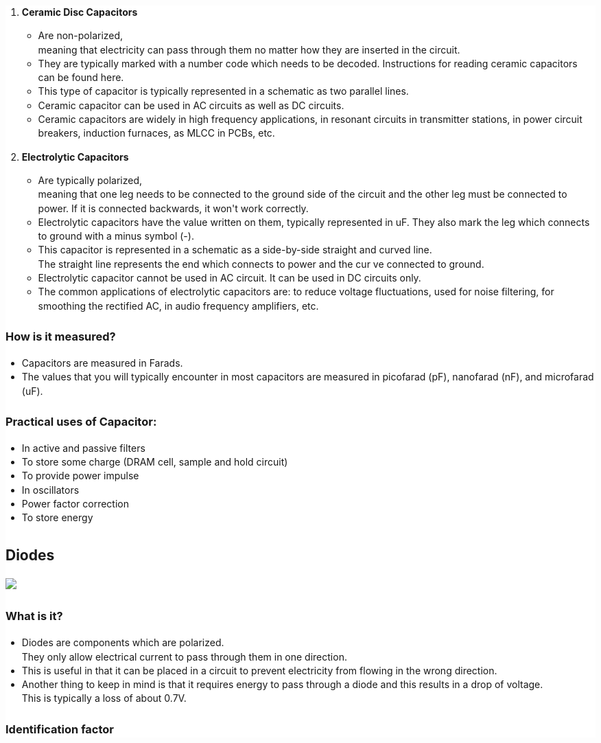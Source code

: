 1. **Ceramic Disc Capacitors**
    - Are non-polarized, <br/>meaning that electricity can pass through them no matter how they are inserted in the circuit.
    - They are typically marked with a number code which needs to be decoded. Instructions for reading ceramic capacitors can be found here. 
    - This type of capacitor is typically represented in a schematic as two parallel lines.
    - Ceramic capacitor can be used in AC circuits as well as DC circuits.
    - Ceramic capacitors are widely in high frequency applications, in resonant circuits in transmitter stations, in power circuit breakers, induction furnaces, as   MLCC in PCBs, etc.

2. **Electrolytic Capacitors** 

    - Are typically polarized, <br/>meaning that one leg needs to be connected to the ground side of the circuit and the other leg must be connected to power. If it is connected backwards, it won't work correctly. 
    - Electrolytic capacitors have the value written on them, typically represented in uF. They also mark the leg which connects to ground with a minus symbol (-). 
    - This capacitor is represented in a schematic as a side-by-side straight and curved line. <br/>The straight line represents the end which connects to power and the cur    ve connected to ground.
    - Electrolytic capacitor cannot be used in AC circuit. It can be used in DC circuits only.
    - The common applications of electrolytic capacitors are: to reduce voltage fluctuations, used for noise filtering, for smoothing the rectified AC, in audio frequency amplifiers, etc.

### How is it measured?
- Capacitors are measured in Farads. 
- The values that you will typically encounter in most capacitors are measured in picofarad (pF), nanofarad (nF), and microfarad (uF). 

### Practical uses of Capacitor:
- In active and passive filters
- To store some charge (DRAM cell, sample and hold circuit)
- To provide power impulse
- In oscillators
- Power factor correction
- To store energy

## Diodes

<p>
    <img width="500" src="https://content.instructables.com/ORIG/FL0/YF9A/GWDYTKHE/FL0YF9AGWDYTKHE.jpg?auto=webp&frame=1&width=933&height=1024&fit=bounds&md=e53469e3b59fccdafdbf79e8e2464269">
<p/>

### What is it?
- Diodes are components which are polarized. <br/>They only allow electrical current to pass through them in one direction. 
- This is useful in that it can be placed in a circuit to prevent electricity from flowing in the wrong direction. 
- Another thing to keep in mind is that it requires energy to pass through a diode and this results in a drop of voltage.<br/> This is typically a loss of about 0.7V. 

### Identification factor
